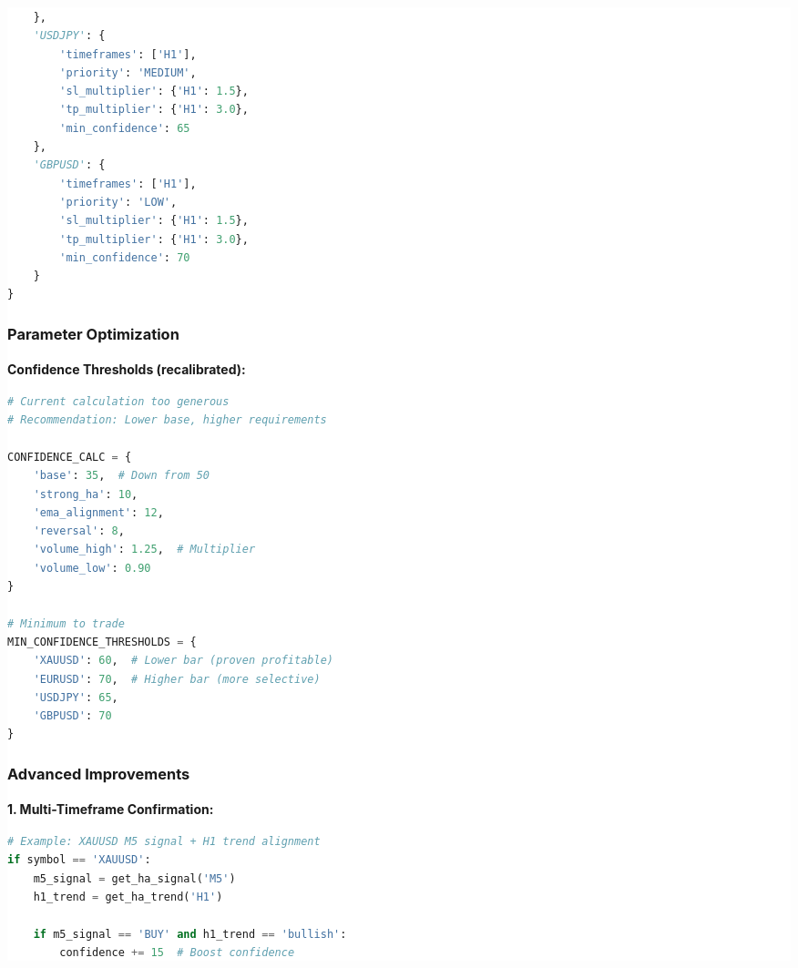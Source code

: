 ```python
    },
    'USDJPY': {
        'timeframes': ['H1'],
        'priority': 'MEDIUM',
        'sl_multiplier': {'H1': 1.5},
        'tp_multiplier': {'H1': 3.0},
        'min_confidence': 65
    },
    'GBPUSD': {
        'timeframes': ['H1'],
        'priority': 'LOW',
        'sl_multiplier': {'H1': 1.5},
        'tp_multiplier': {'H1': 3.0},
        'min_confidence': 70
    }
}
```

### Parameter Optimization

**Confidence Thresholds (recalibrated):**
```python
# Current calculation too generous
# Recommendation: Lower base, higher requirements

CONFIDENCE_CALC = {
    'base': 35,  # Down from 50
    'strong_ha': 10,
    'ema_alignment': 12,
    'reversal': 8,
    'volume_high': 1.25,  # Multiplier
    'volume_low': 0.90
}

# Minimum to trade
MIN_CONFIDENCE_THRESHOLDS = {
    'XAUUSD': 60,  # Lower bar (proven profitable)
    'EURUSD': 70,  # Higher bar (more selective)
    'USDJPY': 65,
    'GBPUSD': 70
}
```

### Advanced Improvements

**1. Multi-Timeframe Confirmation:**
```python
# Example: XAUUSD M5 signal + H1 trend alignment
if symbol == 'XAUUSD':
    m5_signal = get_ha_signal('M5')
    h1_trend = get_ha_trend('H1')

    if m5_signal == 'BUY' and h1_trend == 'bullish':
        confidence += 15  # Boost confidence
```
